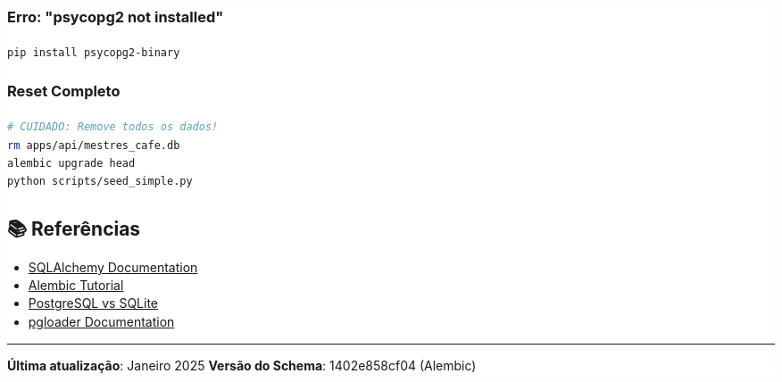 ### Erro: "psycopg2 not installed"
```bash
pip install psycopg2-binary
```

### Reset Completo
```bash
# CUIDADO: Remove todos os dados!
rm apps/api/mestres_cafe.db
alembic upgrade head
python scripts/seed_simple.py
```

## 📚 Referências

- [SQLAlchemy Documentation](https://docs.sqlalchemy.org/)
- [Alembic Tutorial](https://alembic.sqlalchemy.org/en/latest/tutorial.html)
- [PostgreSQL vs SQLite](https://www.postgresql.org/docs/current/different-reqs.html)
- [pgloader Documentation](https://pgloader.io/)

---

**Última atualização**: Janeiro 2025
**Versão do Schema**: 1402e858cf04 (Alembic)